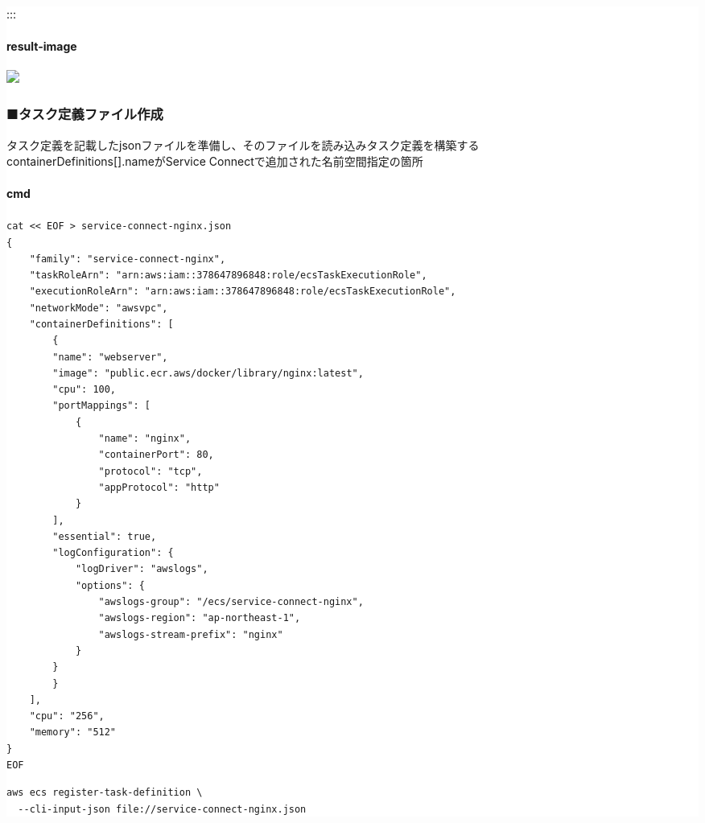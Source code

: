 
:::

#### result-image

![](https://storage.googleapis.com/zenn-user-upload/6d1589217350-20221129.png)

### ■タスク定義ファイル作成

タスク定義を記載したjsonファイルを準備し、そのファイルを読み込みタスク定義を構築する  
containerDefinitions[].nameがService Connectで追加された名前空間指定の箇所

#### cmd

```
cat << EOF > service-connect-nginx.json
{
    "family": "service-connect-nginx",
    "taskRoleArn": "arn:aws:iam::378647896848:role/ecsTaskExecutionRole",
    "executionRoleArn": "arn:aws:iam::378647896848:role/ecsTaskExecutionRole",
    "networkMode": "awsvpc",
    "containerDefinitions": [
        {
        "name": "webserver",
        "image": "public.ecr.aws/docker/library/nginx:latest",
        "cpu": 100,
        "portMappings": [
            {
                "name": "nginx",
                "containerPort": 80,
                "protocol": "tcp", 
                "appProtocol": "http"
            }
        ],
        "essential": true,
        "logConfiguration": {
            "logDriver": "awslogs",
            "options": {
                "awslogs-group": "/ecs/service-connect-nginx",
                "awslogs-region": "ap-northeast-1", 
                "awslogs-stream-prefix": "nginx"
            }
        }
        }
    ],
    "cpu": "256",
    "memory": "512"
}
EOF
```

```
aws ecs register-task-definition \
  --cli-input-json file://service-connect-nginx.json
```

